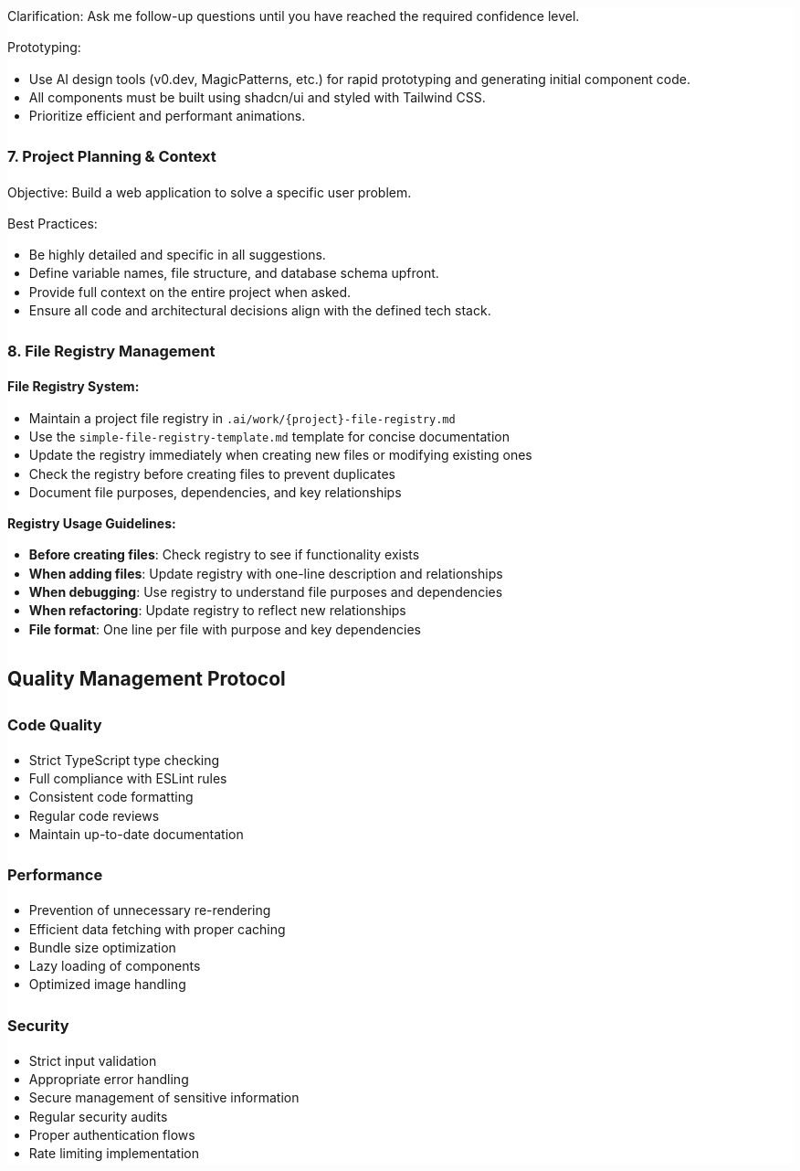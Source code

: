 Clarification: Ask me follow-up questions until you have reached the required confidence level.

Prototyping:
- Use AI design tools (v0.dev, MagicPatterns, etc.) for rapid prototyping and generating initial component code.
- All components must be built using shadcn/ui and styled with Tailwind CSS.
- Prioritize efficient and performant animations.

### 7. Project Planning & Context
Objective: Build a web application to solve a specific user problem.

Best Practices:
- Be highly detailed and specific in all suggestions.
- Define variable names, file structure, and database schema upfront.
- Provide full context on the entire project when asked.
- Ensure all code and architectural decisions align with the defined tech stack.

### 8. File Registry Management
**File Registry System:**
- Maintain a project file registry in `.ai/work/{project}-file-registry.md`
- Use the `simple-file-registry-template.md` template for concise documentation
- Update the registry immediately when creating new files or modifying existing ones
- Check the registry before creating files to prevent duplicates
- Document file purposes, dependencies, and key relationships

**Registry Usage Guidelines:**
- **Before creating files**: Check registry to see if functionality exists
- **When adding files**: Update registry with one-line description and relationships
- **When debugging**: Use registry to understand file purposes and dependencies
- **When refactoring**: Update registry to reflect new relationships
- **File format**: One line per file with purpose and key dependencies

## Quality Management Protocol

### Code Quality
- Strict TypeScript type checking
- Full compliance with ESLint rules
- Consistent code formatting
- Regular code reviews
- Maintain up-to-date documentation

### Performance
- Prevention of unnecessary re-rendering
- Efficient data fetching with proper caching
- Bundle size optimization
- Lazy loading of components
- Optimized image handling

### Security
- Strict input validation
- Appropriate error handling
- Secure management of sensitive information
- Regular security audits
- Proper authentication flows
- Rate limiting implementation
